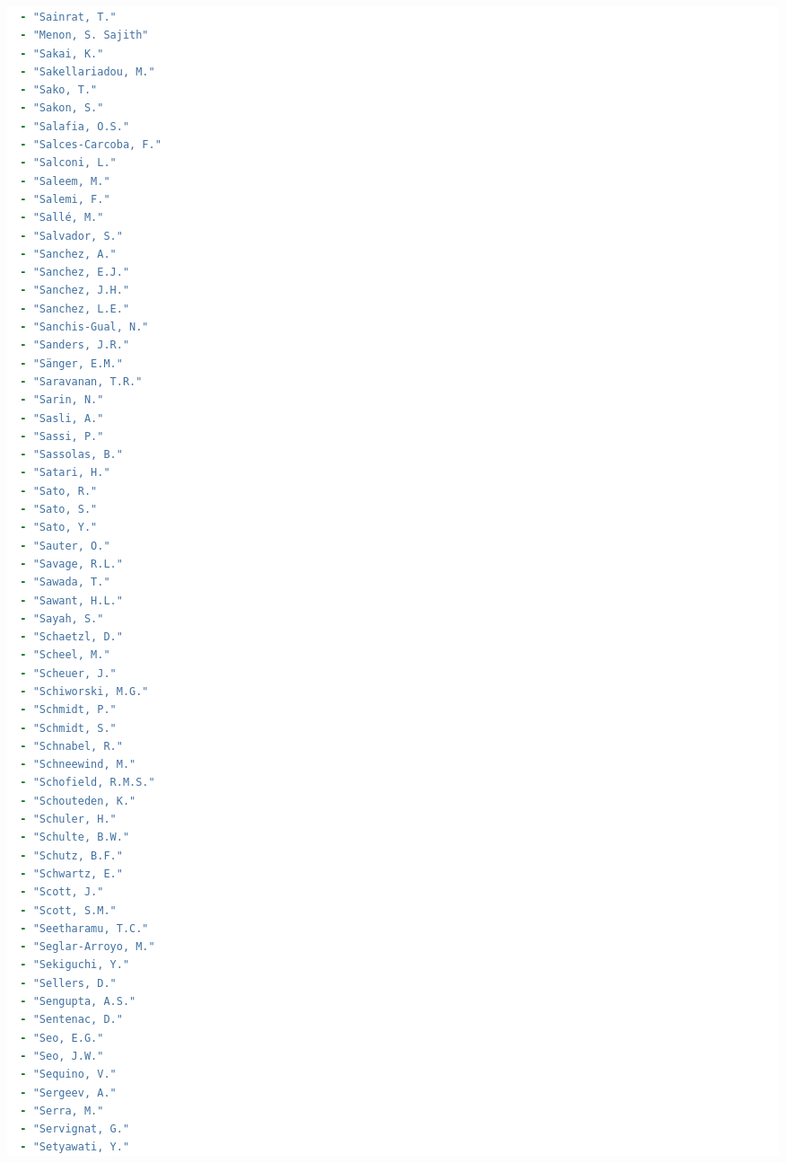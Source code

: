 ```yaml
  - "Sainrat, T."
  - "Menon, S. Sajith"
  - "Sakai, K."
  - "Sakellariadou, M."
  - "Sako, T."
  - "Sakon, S."
  - "Salafia, O.S."
  - "Salces-Carcoba, F."
  - "Salconi, L."
  - "Saleem, M."
  - "Salemi, F."
  - "Sallé, M."
  - "Salvador, S."
  - "Sanchez, A."
  - "Sanchez, E.J."
  - "Sanchez, J.H."
  - "Sanchez, L.E."
  - "Sanchis-Gual, N."
  - "Sanders, J.R."
  - "Sänger, E.M."
  - "Saravanan, T.R."
  - "Sarin, N."
  - "Sasli, A."
  - "Sassi, P."
  - "Sassolas, B."
  - "Satari, H."
  - "Sato, R."
  - "Sato, S."
  - "Sato, Y."
  - "Sauter, O."
  - "Savage, R.L."
  - "Sawada, T."
  - "Sawant, H.L."
  - "Sayah, S."
  - "Schaetzl, D."
  - "Scheel, M."
  - "Scheuer, J."
  - "Schiworski, M.G."
  - "Schmidt, P."
  - "Schmidt, S."
  - "Schnabel, R."
  - "Schneewind, M."
  - "Schofield, R.M.S."
  - "Schouteden, K."
  - "Schuler, H."
  - "Schulte, B.W."
  - "Schutz, B.F."
  - "Schwartz, E."
  - "Scott, J."
  - "Scott, S.M."
  - "Seetharamu, T.C."
  - "Seglar-Arroyo, M."
  - "Sekiguchi, Y."
  - "Sellers, D."
  - "Sengupta, A.S."
  - "Sentenac, D."
  - "Seo, E.G."
  - "Seo, J.W."
  - "Sequino, V."
  - "Sergeev, A."
  - "Serra, M."
  - "Servignat, G."
  - "Setyawati, Y."
```
